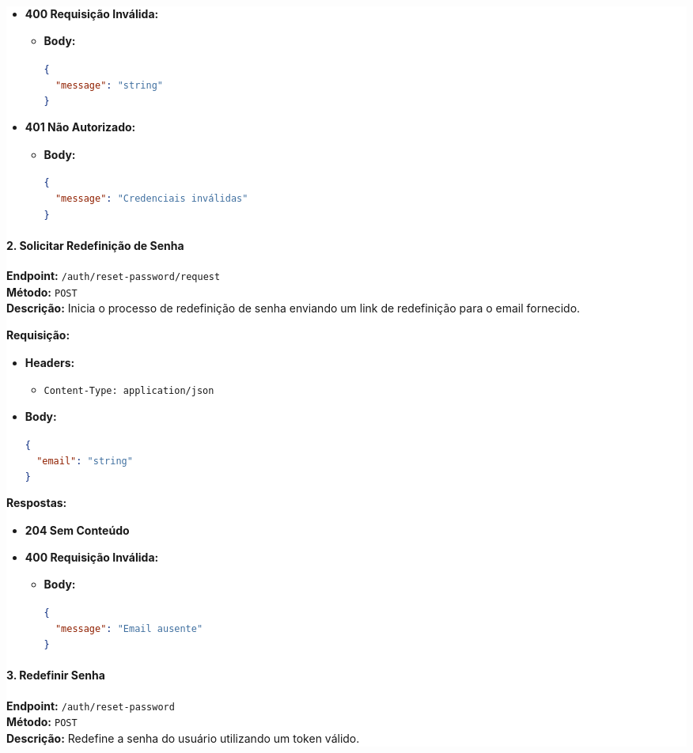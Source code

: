 - **400 Requisição Inválida:**

  - **Body:**

    ```json
    {
      "message": "string"
    }
    ```

- **401 Não Autorizado:**

  - **Body:**

    ```json
    {
      "message": "Credenciais inválidas"
    }
    ```

#### 2. Solicitar Redefinição de Senha

**Endpoint:** `/auth/reset-password/request`  
**Método:** `POST`  
**Descrição:** Inicia o processo de redefinição de senha enviando um link de redefinição para o email fornecido.

**Requisição:**

- **Headers:**
  - `Content-Type: application/json`
- **Body:**

  ```json
  {
    "email": "string"
  }
  ```

**Respostas:**

- **204 Sem Conteúdo**

- **400 Requisição Inválida:**

  - **Body:**

    ```json
    {
      "message": "Email ausente"
    }
    ```

#### 3. Redefinir Senha

**Endpoint:** `/auth/reset-password`  
**Método:** `POST`  
**Descrição:** Redefine a senha do usuário utilizando um token válido.
